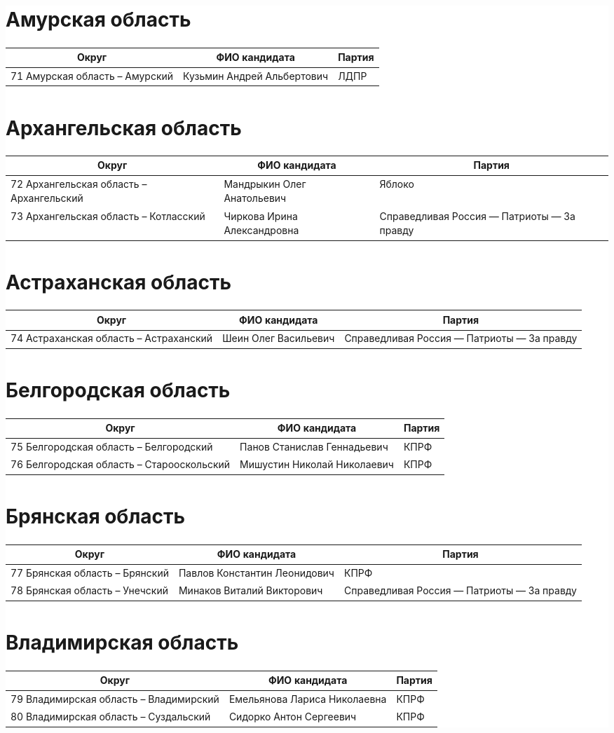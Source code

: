 
# <a id="Амурская"></a> Амурская область

| Округ | ФИО кандидата | Партия |
| ----- | ------------- | ------ |
| 71 Амурская область – Амурский | Кузьмин Андрей Альбертович | ЛДПР |


# <a id="Архангельская"></a> Архангельская область

| Округ | ФИО кандидата | Партия |
| ----- | ------------- | ------ |
| 72 Архангельская область – Архангельский | Мандрыкин Олег Анатольевич | Яблоко |
| 73 Архангельская область – Котласский | Чиркова Ирина Александровна | Справедливая Россия — Патриоты — За правду |


# <a id="Астраханская"></a> Астраханская область

| Округ | ФИО кандидата | Партия |
| ----- | ------------- | ------ |
| 74 Астраханская область – Астраханский | Шеин Олег Васильевич | Справедливая Россия — Патриоты — За правду |


# <a id="Белгородская"></a>Белгородская область

| Округ | ФИО кандидата | Партия |
| ----- | ------------- | ------ |
| 75 Белгородская область – Белгородский | Панов Станислав Геннадьевич | КПРФ |
| 76 Белгородская область – Старооскольский | Мишустин Николай Николаевич | КПРФ |


# <a id="Брянская"></a>Брянская область

| Округ | ФИО кандидата | Партия |
| ----- | ------------- | ------ |
| 77 Брянская область – Брянский | Павлов Константин Леонидович | КПРФ |
| 78 Брянская область – Унечский | Минаков Виталий Викторович | Справедливая Россия — Патриоты — За правду |


# <a id="Владимирская"></a>Владимирская область

| Округ | ФИО кандидата | Партия |
| ----- | ------------- | ------ |
| 79 Владимирская область – Владимирский | Емельянова Лариса Николаевна | КПРФ |
| 80 Владимирская область – Суздальский | Сидорко Антон Сергеевич | КПРФ |
